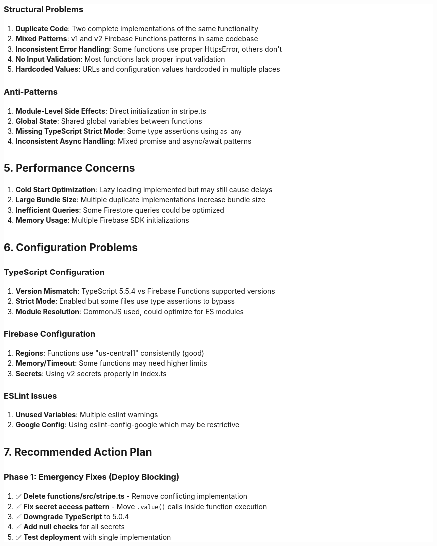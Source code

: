 ### Structural Problems

1. **Duplicate Code**: Two complete implementations of the same functionality
2. **Mixed Patterns**: v1 and v2 Firebase Functions patterns in same codebase
3. **Inconsistent Error Handling**: Some functions use proper HttpsError, others don't
4. **No Input Validation**: Most functions lack proper input validation
5. **Hardcoded Values**: URLs and configuration values hardcoded in multiple places

### Anti-Patterns

1. **Module-Level Side Effects**: Direct initialization in stripe.ts
2. **Global State**: Shared global variables between functions
3. **Missing TypeScript Strict Mode**: Some type assertions using `as any`
4. **Inconsistent Async Handling**: Mixed promise and async/await patterns

## 5. Performance Concerns

1. **Cold Start Optimization**: Lazy loading implemented but may still cause delays
2. **Large Bundle Size**: Multiple duplicate implementations increase bundle size
3. **Inefficient Queries**: Some Firestore queries could be optimized
4. **Memory Usage**: Multiple Firebase SDK initializations

## 6. Configuration Problems

### TypeScript Configuration

1. **Version Mismatch**: TypeScript 5.5.4 vs Firebase Functions supported versions
2. **Strict Mode**: Enabled but some files use type assertions to bypass
3. **Module Resolution**: CommonJS used, could optimize for ES modules

### Firebase Configuration

1. **Regions**: Functions use "us-central1" consistently (good)
2. **Memory/Timeout**: Some functions may need higher limits
3. **Secrets**: Using v2 secrets properly in index.ts

### ESLint Issues

1. **Unused Variables**: Multiple eslint warnings
2. **Google Config**: Using eslint-config-google which may be restrictive

## 7. Recommended Action Plan

### Phase 1: Emergency Fixes (Deploy Blocking)
1. ✅ **Delete functions/src/stripe.ts** - Remove conflicting implementation
2. ✅ **Fix secret access pattern** - Move `.value()` calls inside function execution
3. ✅ **Downgrade TypeScript** to 5.0.4
4. ✅ **Add null checks** for all secrets
5. ✅ **Test deployment** with single implementation
